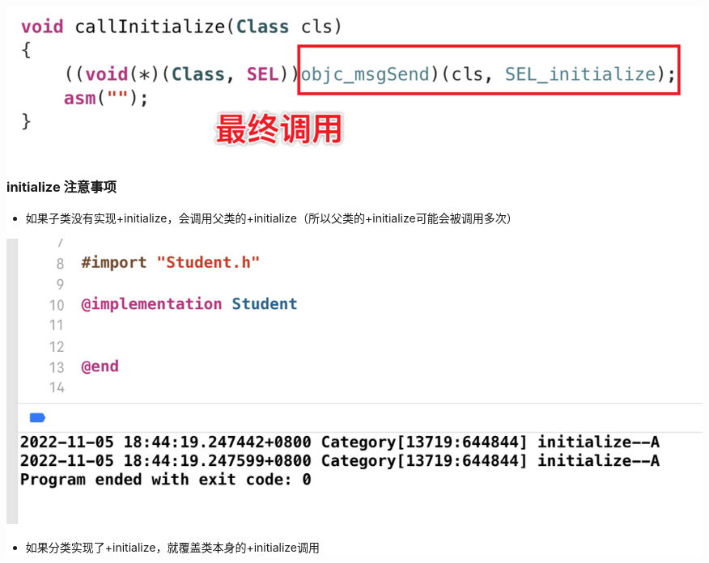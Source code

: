 

![image](Images/Snipaste_2022-11-05_18-34-34.png)





### initialize 注意事项

- 如果子类没有实现+initialize，会调用父类的+initialize（所以父类的+initialize可能会被调用多次）

![image](Images/Snipaste_2022-11-05_18-44-28.png)

- 如果分类实现了+initialize，就覆盖类本身的+initialize调用
